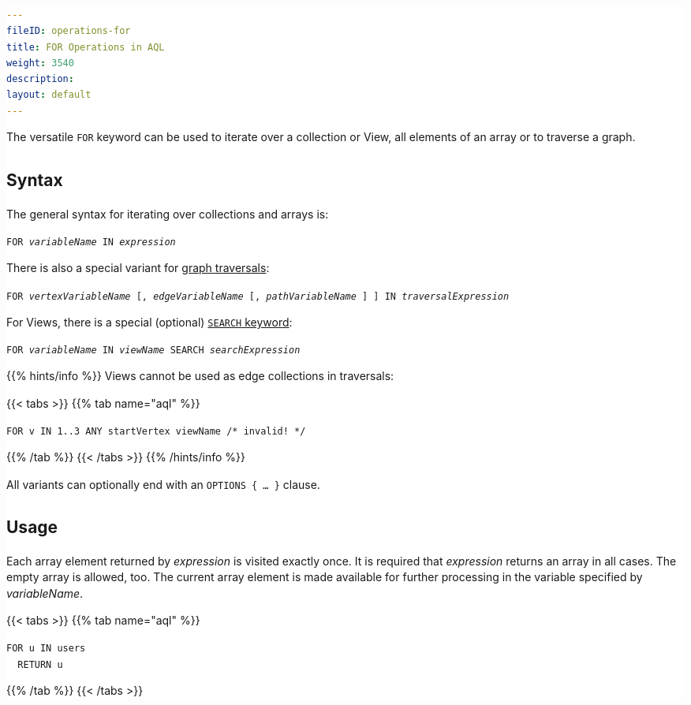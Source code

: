```yaml
---
fileID: operations-for
title: FOR Operations in AQL
weight: 3540
description: 
layout: default
---
```

The versatile `FOR` keyword can be used to iterate over a collection or View,
all elements of an array or to traverse a graph.

## Syntax

The general syntax for iterating over collections and arrays is:

<pre><code>FOR <em>variableName</em> IN <em>expression</em></code></pre>

There is also a special variant for [graph traversals](../../graphs/traversals/):

<pre><code>FOR <em>vertexVariableName</em> [, <em>edgeVariableName</em> [, <em>pathVariableName</em> ] ] IN <em>traversalExpression</em></code></pre>

For Views, there is a special (optional) [`SEARCH` keyword](operations-search):

<pre><code>FOR <em>variableName</em> IN <em>viewName</em> SEARCH <em>searchExpression</em></code></pre>


{{% hints/info %}}
  Views cannot be used as edge collections in traversals:

{{< tabs >}}
{{% tab name="aql" %}}
```aql
FOR v IN 1..3 ANY startVertex viewName /* invalid! */
```
{{% /tab %}}
{{< /tabs >}}
{{% /hints/info %}}

All variants can optionally end with an `OPTIONS { … }` clause.

## Usage

Each array element returned by *expression* is visited exactly once. It is
required that *expression* returns an array in all cases. The empty array is
allowed, too. The current array element is made available for further processing 
in the variable specified by *variableName*.

{{< tabs >}}
{{% tab name="aql" %}}
```aql
FOR u IN users
  RETURN u
```
{{% /tab %}}
{{< /tabs >}}
